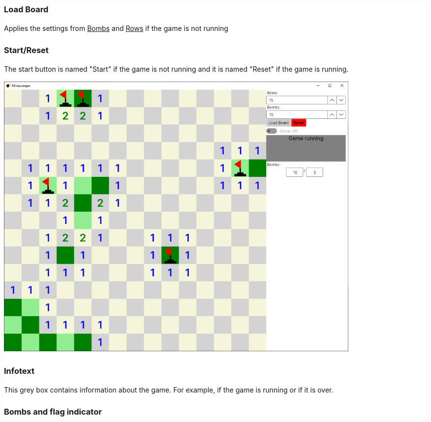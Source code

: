 ### Load Board

Applies the settings from [Bombs](#bombs) and [Rows](#rows) if the game is not running

### Start/Reset

The start button is named "Start" if the game is not running and it is named "Reset" if the game is running.

<img src="Doc/Design/running_without_solver.png" alt="Program while playing the game without solver" width="700" />

### Infotext

This grey box contains information about the game. For example, if the game is running or if it is over.

### Bombs and flag indicator
